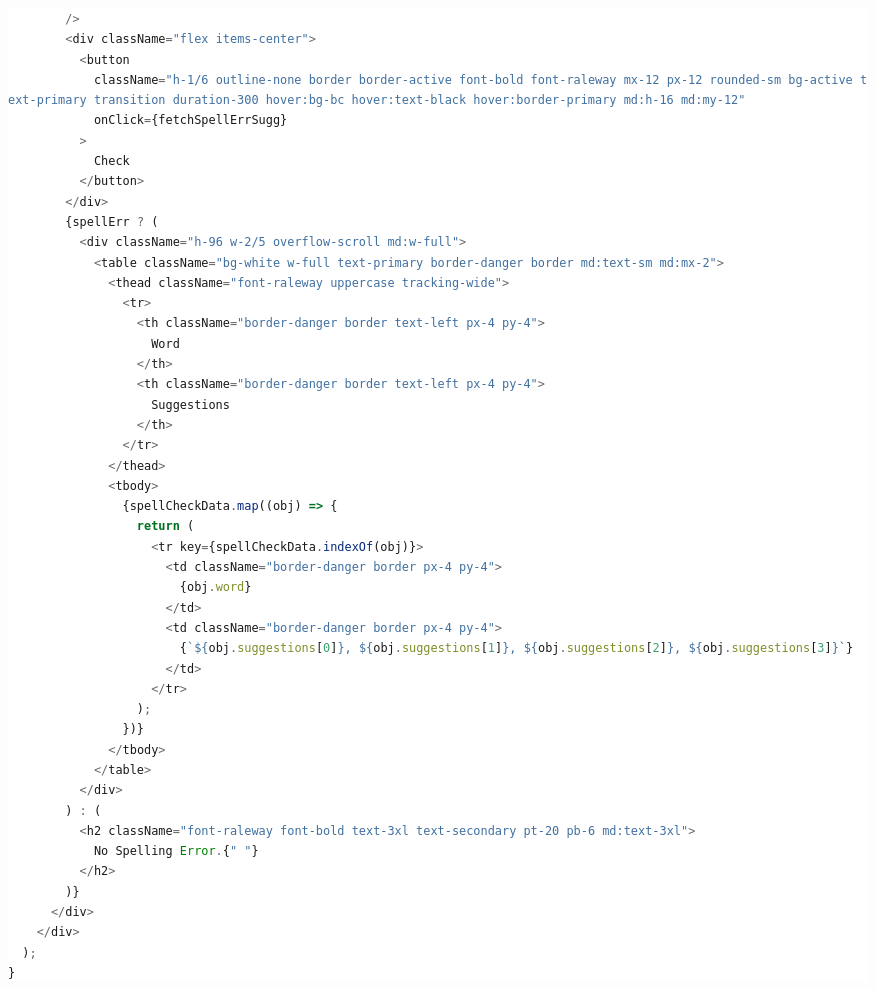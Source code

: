 ```js
        />
        <div className="flex items-center">
          <button
            className="h-1/6 outline-none border border-active font-bold font-raleway mx-12 px-12 rounded-sm bg-active text-primary transition duration-300 hover:bg-bc hover:text-black hover:border-primary md:h-16 md:my-12"
            onClick={fetchSpellErrSugg}
          >
            Check
          </button>
        </div>
        {spellErr ? (
          <div className="h-96 w-2/5 overflow-scroll md:w-full">
            <table className="bg-white w-full text-primary border-danger border md:text-sm md:mx-2">
              <thead className="font-raleway uppercase tracking-wide">
                <tr>
                  <th className="border-danger border text-left px-4 py-4">
                    Word
                  </th>
                  <th className="border-danger border text-left px-4 py-4">
                    Suggestions
                  </th>
                </tr>
              </thead>
              <tbody>
                {spellCheckData.map((obj) => {
                  return (
                    <tr key={spellCheckData.indexOf(obj)}>
                      <td className="border-danger border px-4 py-4">
                        {obj.word}
                      </td>
                      <td className="border-danger border px-4 py-4">
                        {`${obj.suggestions[0]}, ${obj.suggestions[1]}, ${obj.suggestions[2]}, ${obj.suggestions[3]}`}
                      </td>
                    </tr>
                  );
                })}
              </tbody>
            </table>
          </div>
        ) : (
          <h2 className="font-raleway font-bold text-3xl text-secondary pt-20 pb-6 md:text-3xl">
            No Spelling Error.{" "}
          </h2>
        )}
      </div>
    </div>
  );
}
```
